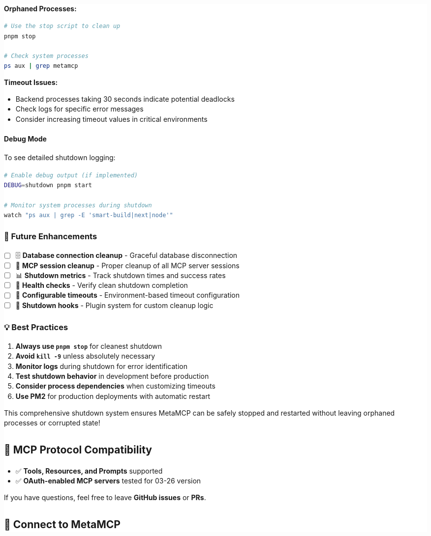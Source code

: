 **Orphaned Processes:**
```bash
# Use the stop script to clean up
pnpm stop

# Check system processes
ps aux | grep metamcp
```

**Timeout Issues:**
- Backend processes taking 	30 seconds indicate potential deadlocks
- Check logs for specific error messages
- Consider increasing timeout values in critical environments

#### Debug Mode

To see detailed shutdown logging:
```bash
# Enable debug output (if implemented)
DEBUG=shutdown pnpm start

# Monitor system processes during shutdown
watch "ps aux | grep -E 'smart-build|next|node'"
```

### 🔮 Future Enhancements

- [ ] 🗄️ **Database connection cleanup** - Graceful database disconnection
- [ ] 🔌 **MCP session cleanup** - Proper cleanup of all MCP server sessions
- [ ] 📊 **Shutdown metrics** - Track shutdown times and success rates
- [ ] 🚨 **Health checks** - Verify clean shutdown completion
- [ ] 🔧 **Configurable timeouts** - Environment-based timeout configuration
- [ ] 📝 **Shutdown hooks** - Plugin system for custom cleanup logic

### 💡 Best Practices

1. **Always use `pnpm stop`** for cleanest shutdown
2. **Avoid `kill -9`** unless absolutely necessary
3. **Monitor logs** during shutdown for error identification
4. **Test shutdown behavior** in development before production
5. **Consider process dependencies** when customizing timeouts
6. **Use PM2** for production deployments with automatic restart

This comprehensive shutdown system ensures MetaMCP can be safely stopped and restarted without leaving orphaned processes or corrupted state!

## 🔌 MCP Protocol Compatibility

- ✅ **Tools, Resources, and Prompts** supported
- ✅ **OAuth-enabled MCP servers** tested for 03-26 version

If you have questions, feel free to leave **GitHub issues** or **PRs**.

## 🔗 Connect to MetaMCP
